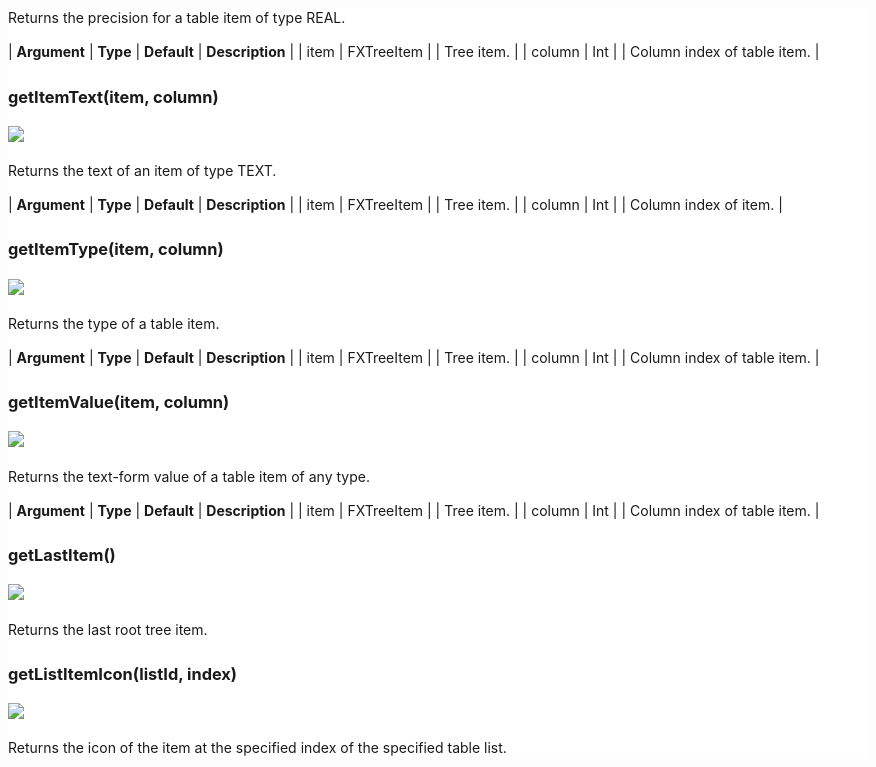 Returns the precision for a table item of type REAL.

| **Argument** | **Type** | **Default** | **Description** |
| item | FXTreeItem |   | Tree item. |
| column | Int |   | Column index of table item. |

### getItemText(item, column)  
![](https://help.3ds.com/2023/English/DSSIMULIA_Established/IconsReference/butix_top_wline.png)

Returns the text of an item of type TEXT.

| **Argument** | **Type** | **Default** | **Description** |
| item | FXTreeItem |   | Tree item. |
| column | Int |   | Column index of item. |

### getItemType(item, column)  
![](https://help.3ds.com/2023/English/DSSIMULIA_Established/IconsReference/butix_top_wline.png)

Returns the type of a table item.

| **Argument** | **Type** | **Default** | **Description** |
| item | FXTreeItem |   | Tree item. |
| column | Int |   | Column index of table item. |

### getItemValue(item, column)  
![](https://help.3ds.com/2023/English/DSSIMULIA_Established/IconsReference/butix_top_wline.png)

Returns the text-form value of a table item of any type.

| **Argument** | **Type** | **Default** | **Description** |
| item | FXTreeItem |   | Tree item. |
| column | Int |   | Column index of table item. |

### getLastItem()  
![](https://help.3ds.com/2023/English/DSSIMULIA_Established/IconsReference/butix_top_wline.png)

Returns the last root tree item.

### getListItemIcon(listId, index)  
![](https://help.3ds.com/2023/English/DSSIMULIA_Established/IconsReference/butix_top_wline.png)

Returns the icon of the item at the specified index of the specified table list.
